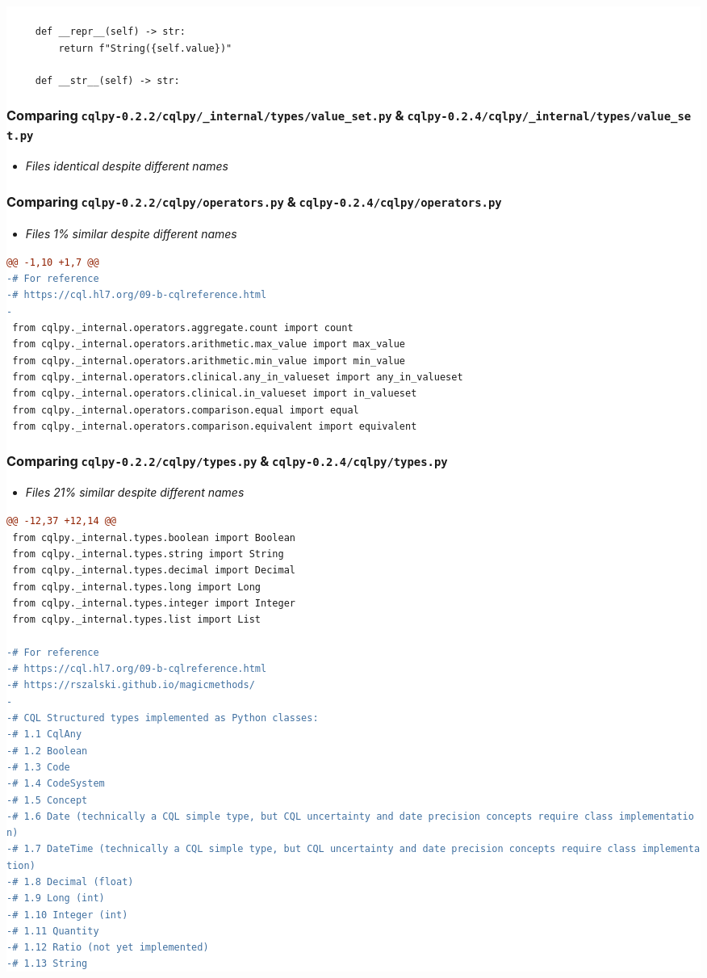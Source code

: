 ```diff
 
     def __repr__(self) -> str:
         return f"String({self.value})"
 
     def __str__(self) -> str:
```

### Comparing `cqlpy-0.2.2/cqlpy/_internal/types/value_set.py` & `cqlpy-0.2.4/cqlpy/_internal/types/value_set.py`

 * *Files identical despite different names*

### Comparing `cqlpy-0.2.2/cqlpy/operators.py` & `cqlpy-0.2.4/cqlpy/operators.py`

 * *Files 1% similar despite different names*

```diff
@@ -1,10 +1,7 @@
-# For reference
-# https://cql.hl7.org/09-b-cqlreference.html
-
 from cqlpy._internal.operators.aggregate.count import count
 from cqlpy._internal.operators.arithmetic.max_value import max_value
 from cqlpy._internal.operators.arithmetic.min_value import min_value
 from cqlpy._internal.operators.clinical.any_in_valueset import any_in_valueset
 from cqlpy._internal.operators.clinical.in_valueset import in_valueset
 from cqlpy._internal.operators.comparison.equal import equal
 from cqlpy._internal.operators.comparison.equivalent import equivalent
```

### Comparing `cqlpy-0.2.2/cqlpy/types.py` & `cqlpy-0.2.4/cqlpy/types.py`

 * *Files 21% similar despite different names*

```diff
@@ -12,37 +12,14 @@
 from cqlpy._internal.types.boolean import Boolean
 from cqlpy._internal.types.string import String
 from cqlpy._internal.types.decimal import Decimal
 from cqlpy._internal.types.long import Long
 from cqlpy._internal.types.integer import Integer
 from cqlpy._internal.types.list import List
 
-# For reference
-# https://cql.hl7.org/09-b-cqlreference.html
-# https://rszalski.github.io/magicmethods/
-
-# CQL Structured types implemented as Python classes:
-# 1.1 CqlAny
-# 1.2 Boolean
-# 1.3 Code
-# 1.4 CodeSystem
-# 1.5 Concept
-# 1.6 Date (technically a CQL simple type, but CQL uncertainty and date precision concepts require class implementation)
-# 1.7 DateTime (technically a CQL simple type, but CQL uncertainty and date precision concepts require class implementation)
-# 1.8 Decimal (float)
-# 1.9 Long (int)
-# 1.10 Integer (int)
-# 1.11 Quantity
-# 1.12 Ratio (not yet implemented)
-# 1.13 String
```